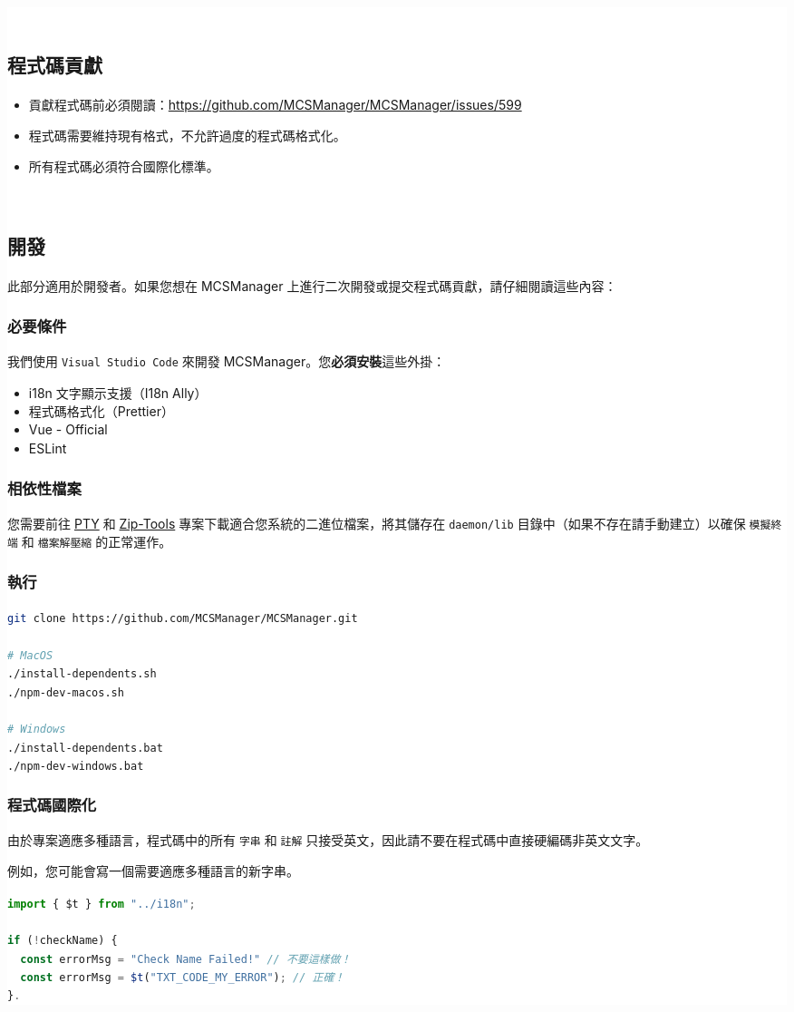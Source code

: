 <br />

## 程式碼貢獻

- 貢獻程式碼前必須閱讀：https://github.com/MCSManager/MCSManager/issues/599

- 程式碼需要維持現有格式，不允許過度的程式碼格式化。

- 所有程式碼必須符合國際化標準。

<br />

## 開發

此部分適用於開發者。如果您想在 MCSManager 上進行二次開發或提交程式碼貢獻，請仔細閱讀這些內容：

### 必要條件

我們使用 `Visual Studio Code` 來開發 MCSManager。您**必須安裝**這些外掛：

- i18n 文字顯示支援（I18n Ally）
- 程式碼格式化（Prettier）
- Vue - Official
- ESLint

### 相依性檔案

您需要前往 [PTY](https://github.com/MCSManager/PTY) 和 [Zip-Tools](https://github.com/MCSManager/Zip-Tools) 專案下載適合您系統的二進位檔案，將其儲存在 `daemon/lib` 目錄中（如果不存在請手動建立）以確保 `模擬終端` 和 `檔案解壓縮` 的正常運作。

### 執行

```bash
git clone https://github.com/MCSManager/MCSManager.git

# MacOS
./install-dependents.sh
./npm-dev-macos.sh

# Windows
./install-dependents.bat
./npm-dev-windows.bat
```

### 程式碼國際化

由於專案適應多種語言，程式碼中的所有 `字串` 和 `註解` 只接受英文，因此請不要在程式碼中直接硬編碼非英文文字。

例如，您可能會寫一個需要適應多種語言的新字串。

```ts
import { $t } from "../i18n";

if (!checkName) {
  const errorMsg = "Check Name Failed!" // 不要這樣做！
  const errorMsg = $t("TXT_CODE_MY_ERROR"); // 正確！
}.
```
